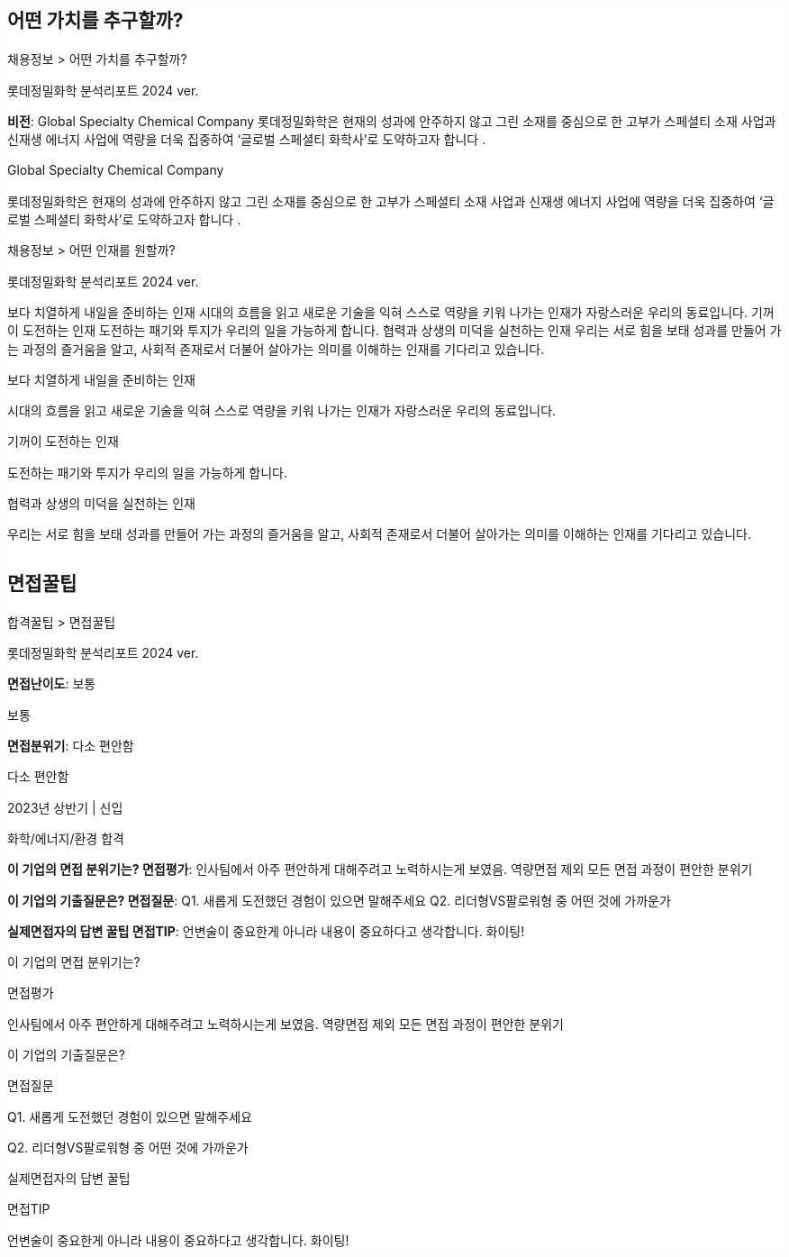 ## 어떤 가치를 추구할까?

채용정보 > 어떤 가치를 추구할까?

롯데정밀화학 분석리포트 2024 ver.

**비전**: Global Specialty Chemical Company 롯데정밀화학은 현재의 성과에 안주하지 않고 그린 소재를 중심으로 한 고부가 스페셜티 소재 사업과 신재생 에너지 사업에 역량을 더욱 집중하여 ‘글로벌 스페셜티 화학사’로 도약하고자 합니다 .

Global Specialty Chemical Company

롯데정밀화학은 현재의 성과에 안주하지 않고 그린 소재를 중심으로 한 고부가 스페셜티 소재 사업과 신재생 에너지 사업에 역량을 더욱 집중하여 ‘글로벌 스페셜티 화학사’로 도약하고자 합니다 .

채용정보 > 어떤 인재를 원할까?

롯데정밀화학 분석리포트 2024 ver.

보다 치열하게 내일을 준비하는 인재 시대의 흐름을 읽고 새로운 기술을 익혀 스스로 역량을 키워 나가는 인재가 자랑스러운 우리의 동료입니다.
기꺼이 도전하는 인재 도전하는 패기와 투지가 우리의 일을 가능하게 합니다.
협력과 상생의 미덕을 실천하는 인재 우리는 서로 힘을 보태 성과를 만들어 가는 과정의 즐거움을 알고, 사회적 존재로서 더불어 살아가는 의미를 이해하는 인재를 기다리고 있습니다.

보다 치열하게 내일을 준비하는 인재

시대의 흐름을 읽고 새로운 기술을 익혀 스스로 역량을 키워 나가는 인재가 자랑스러운 우리의 동료입니다.

기꺼이 도전하는 인재

도전하는 패기와 투지가 우리의 일을 가능하게 합니다.

협력과 상생의 미덕을 실천하는 인재

우리는 서로 힘을 보태 성과를 만들어 가는 과정의 즐거움을 알고, 사회적 존재로서 더불어 살아가는 의미를 이해하는 인재를 기다리고 있습니다.

## 면접꿀팁

합격꿀팁 > 면접꿀팁

롯데정밀화학 분석리포트 2024 ver.

**면접난이도**: 보통

보통

**면접분위기**: 다소 편안함

다소 편안함

2023년 상반기 | 신입

화학/에너지/환경 합격

**이 기업의 면접 분위기는? 면접평가**: 인사팀에서 아주 편안하게 대해주려고 노력하시는게 보였음. 역량면접 제외 모든 면접 과정이 편안한 분위기

**이 기업의 기출질문은? 면접질문**: Q1. 새롭게 도전했던 경험이 있으면 말해주세요 Q2. 리더형VS팔로워형 중 어떤 것에 가까운가

**실제면접자의 답변 꿀팁 면접TIP**: 언변술이 중요한게 아니라 내용이 중요하다고 생각합니다. 화이팅!

이 기업의 면접 분위기는?

면접평가

인사팀에서 아주 편안하게 대해주려고 노력하시는게 보였음. 역량면접 제외 모든 면접 과정이 편안한 분위기

이 기업의 기출질문은?

면접질문

Q1. 새롭게 도전했던 경험이 있으면 말해주세요

Q2. 리더형VS팔로워형 중 어떤 것에 가까운가

실제면접자의 답변 꿀팁

면접TIP

언변술이 중요한게 아니라 내용이 중요하다고 생각합니다. 화이팅!


